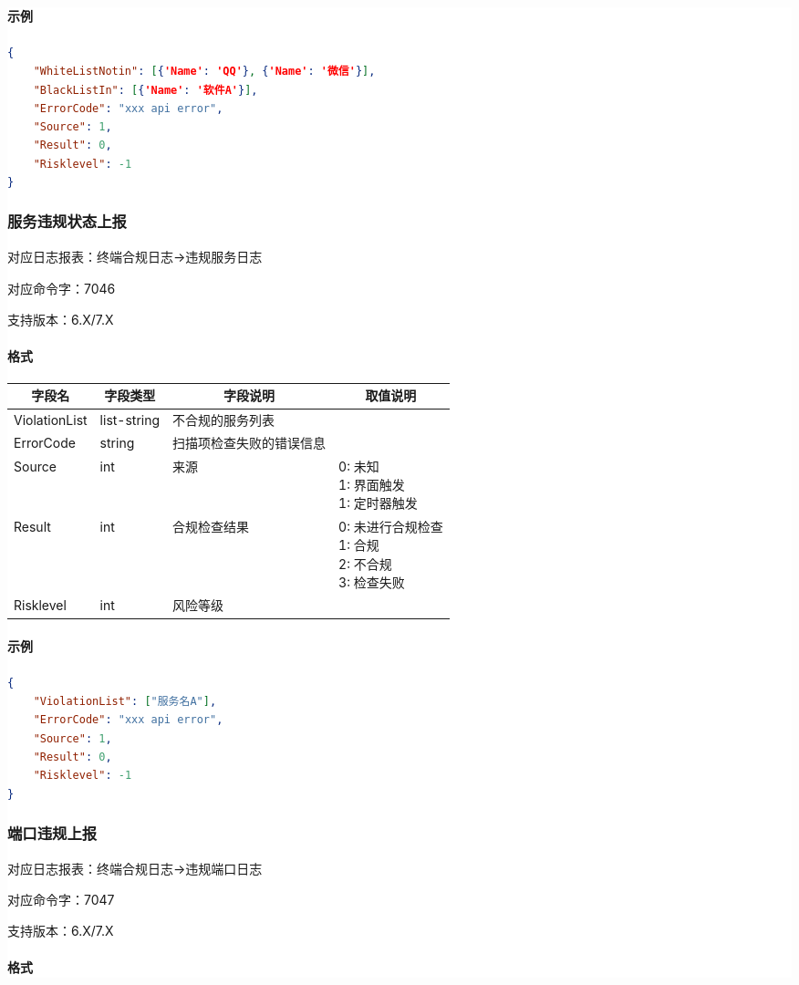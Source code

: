 #### 示例

```json
{
    "WhiteListNotin": [{'Name': 'QQ'}, {'Name': '微信'}],
    "BlackListIn": [{'Name': '软件A'}],
    "ErrorCode": "xxx api error",
    "Source": 1,
    "Result": 0,
    "Risklevel": -1
}
```

### 服务违规状态上报

对应日志报表：终端合规日志->违规服务日志

对应命令字：7046

支持版本：6.X/7.X

#### 格式

| 字段名 | 字段类型 | 字段说明 | 取值说明 |
| --- | --- | --- | --- |
| ViolationList | list-string | 不合规的服务列表 | |
| ErrorCode | string | 扫描项检查失败的错误信息 | |
| Source | int | 来源 | 0: 未知<br /> 1: 界面触发<br /> 1: 定时器触发<br /> |
| Result | int | 合规检查结果 | 0: 未进行合规检查<br /> 1: 合规<br /> 2: 不合规<br /> 3: 检查失败<br /> |
| Risklevel | int | 风险等级 | |

#### 示例

```json
{
    "ViolationList": ["服务名A"],
    "ErrorCode": "xxx api error",
    "Source": 1,
    "Result": 0,
    "Risklevel": -1
}
```


### 端口违规上报

对应日志报表：终端合规日志->违规端口日志

对应命令字：7047

支持版本：6.X/7.X

#### 格式
